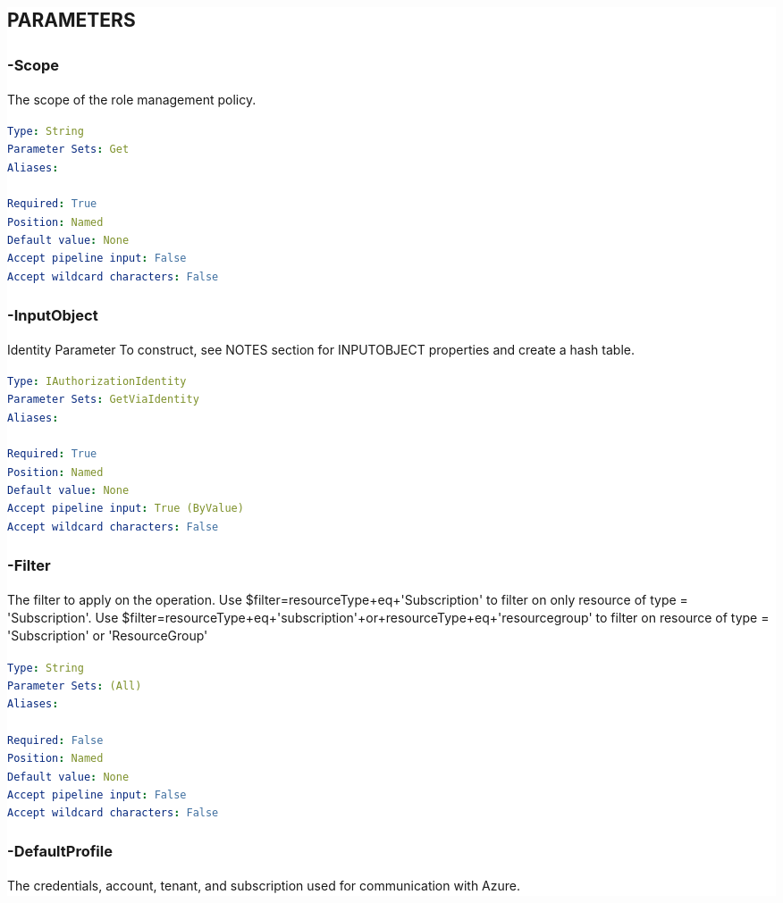 ## PARAMETERS

### -Scope
The scope of the role management policy.

```yaml
Type: String
Parameter Sets: Get
Aliases:

Required: True
Position: Named
Default value: None
Accept pipeline input: False
Accept wildcard characters: False
```

### -InputObject
Identity Parameter
To construct, see NOTES section for INPUTOBJECT properties and create a hash table.

```yaml
Type: IAuthorizationIdentity
Parameter Sets: GetViaIdentity
Aliases:

Required: True
Position: Named
Default value: None
Accept pipeline input: True (ByValue)
Accept wildcard characters: False
```

### -Filter
The filter to apply on the operation.
Use $filter=resourceType+eq+'Subscription' to filter on only resource of type = 'Subscription'.
Use $filter=resourceType+eq+'subscription'+or+resourceType+eq+'resourcegroup' to filter on resource of type = 'Subscription' or 'ResourceGroup'

```yaml
Type: String
Parameter Sets: (All)
Aliases:

Required: False
Position: Named
Default value: None
Accept pipeline input: False
Accept wildcard characters: False
```

### -DefaultProfile
The credentials, account, tenant, and subscription used for communication with Azure.
